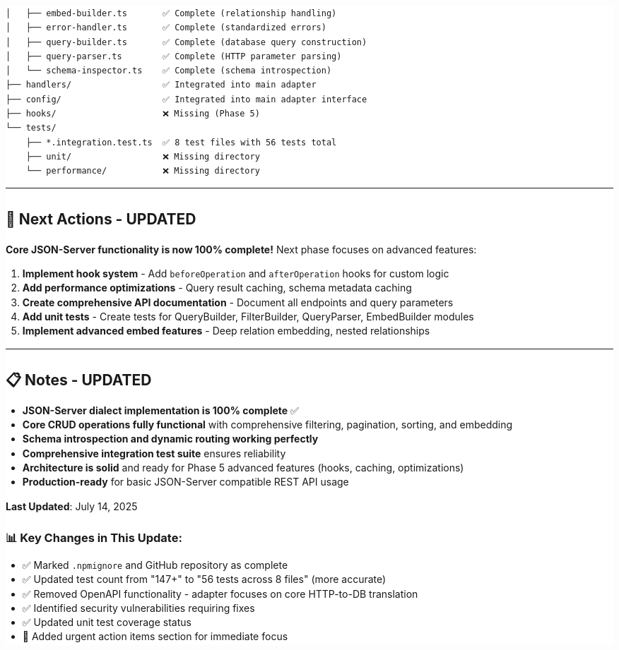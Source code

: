 ```
│   ├── embed-builder.ts       ✅ Complete (relationship handling)
│   ├── error-handler.ts       ✅ Complete (standardized errors)
│   ├── query-builder.ts       ✅ Complete (database query construction)
│   ├── query-parser.ts        ✅ Complete (HTTP parameter parsing)
│   └── schema-inspector.ts    ✅ Complete (schema introspection)
├── handlers/                  ✅ Integrated into main adapter
├── config/                    ✅ Integrated into main adapter interface
├── hooks/                     ❌ Missing (Phase 5)
└── tests/
    ├── *.integration.test.ts  ✅ 8 test files with 56 tests total
    ├── unit/                  ❌ Missing directory
    └── performance/           ❌ Missing directory
```

---

## 🎯 Next Actions - UPDATED

**Core JSON-Server functionality is now 100% complete!** Next phase focuses on advanced features:

1. **Implement hook system** - Add `beforeOperation` and `afterOperation` hooks for custom logic
2. **Add performance optimizations** - Query result caching, schema metadata caching
3. **Create comprehensive API documentation** - Document all endpoints and query parameters
4. **Add unit tests** - Create tests for QueryBuilder, FilterBuilder, QueryParser, EmbedBuilder modules
5. **Implement advanced embed features** - Deep relation embedding, nested relationships

---

## 📋 Notes - UPDATED

- **JSON-Server dialect implementation is 100% complete** ✅
- **Core CRUD operations fully functional** with comprehensive filtering, pagination, sorting, and embedding
- **Schema introspection and dynamic routing working perfectly**
- **Comprehensive integration test suite** ensures reliability
- **Architecture is solid** and ready for Phase 5 advanced features (hooks, caching, optimizations)
- **Production-ready** for basic JSON-Server compatible REST API usage

**Last Updated**: July 14, 2025

### 📊 **Key Changes in This Update:**
- ✅ Marked `.npmignore` and GitHub repository as complete
- ✅ Updated test count from "147+" to "56 tests across 8 files" (more accurate)
- ✅ Removed OpenAPI functionality - adapter focuses on core HTTP-to-DB translation
- ✅ Identified security vulnerabilities requiring fixes
- ✅ Updated unit test coverage status
- 🚨 Added urgent action items section for immediate focus
